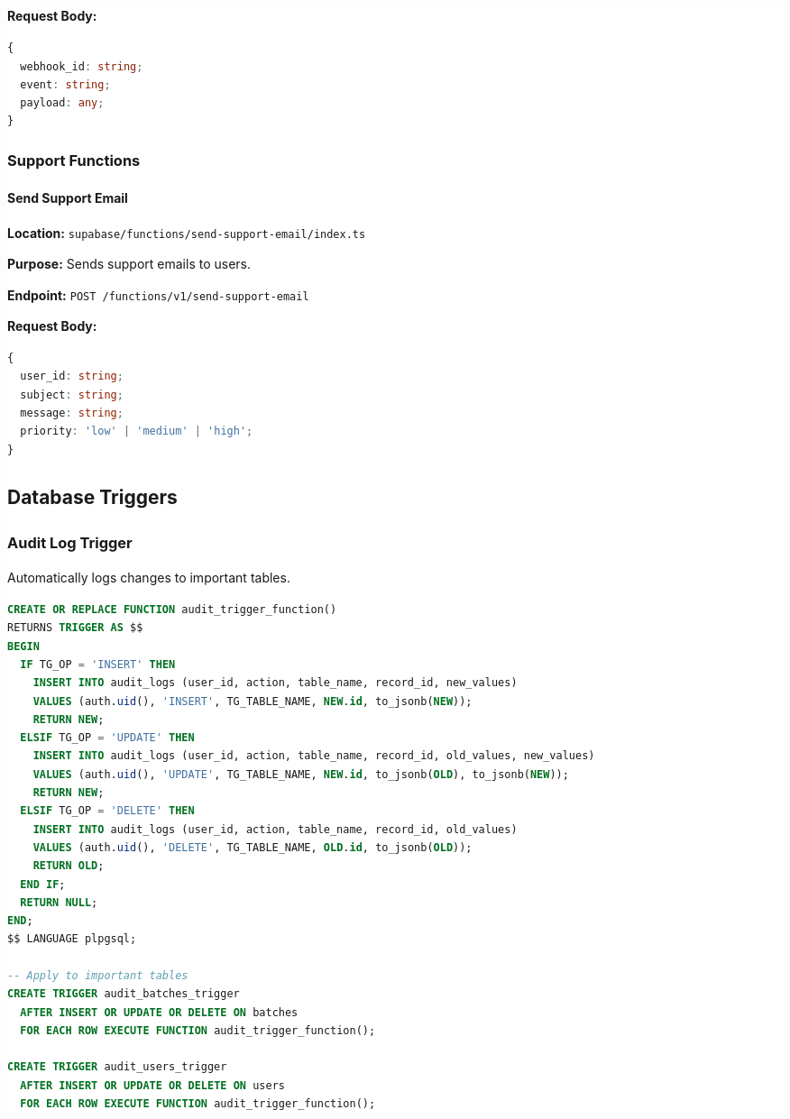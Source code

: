 **Request Body:**
```typescript
{
  webhook_id: string;
  event: string;
  payload: any;
}
```

### Support Functions

#### Send Support Email

**Location:** `supabase/functions/send-support-email/index.ts`

**Purpose:** Sends support emails to users.

**Endpoint:** `POST /functions/v1/send-support-email`

**Request Body:**
```typescript
{
  user_id: string;
  subject: string;
  message: string;
  priority: 'low' | 'medium' | 'high';
}
```

## Database Triggers

### Audit Log Trigger

Automatically logs changes to important tables.

```sql
CREATE OR REPLACE FUNCTION audit_trigger_function()
RETURNS TRIGGER AS $$
BEGIN
  IF TG_OP = 'INSERT' THEN
    INSERT INTO audit_logs (user_id, action, table_name, record_id, new_values)
    VALUES (auth.uid(), 'INSERT', TG_TABLE_NAME, NEW.id, to_jsonb(NEW));
    RETURN NEW;
  ELSIF TG_OP = 'UPDATE' THEN
    INSERT INTO audit_logs (user_id, action, table_name, record_id, old_values, new_values)
    VALUES (auth.uid(), 'UPDATE', TG_TABLE_NAME, NEW.id, to_jsonb(OLD), to_jsonb(NEW));
    RETURN NEW;
  ELSIF TG_OP = 'DELETE' THEN
    INSERT INTO audit_logs (user_id, action, table_name, record_id, old_values)
    VALUES (auth.uid(), 'DELETE', TG_TABLE_NAME, OLD.id, to_jsonb(OLD));
    RETURN OLD;
  END IF;
  RETURN NULL;
END;
$$ LANGUAGE plpgsql;

-- Apply to important tables
CREATE TRIGGER audit_batches_trigger
  AFTER INSERT OR UPDATE OR DELETE ON batches
  FOR EACH ROW EXECUTE FUNCTION audit_trigger_function();

CREATE TRIGGER audit_users_trigger
  AFTER INSERT OR UPDATE OR DELETE ON users
  FOR EACH ROW EXECUTE FUNCTION audit_trigger_function();
```
